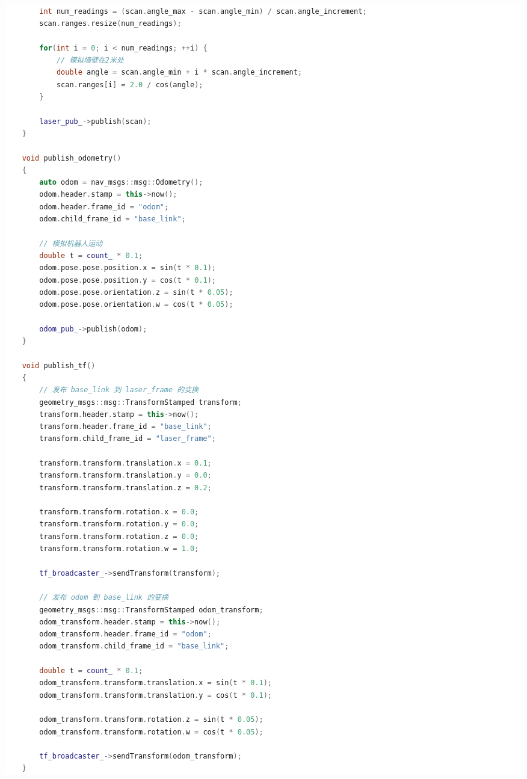 ```cpp
        int num_readings = (scan.angle_max - scan.angle_min) / scan.angle_increment;
        scan.ranges.resize(num_readings);
        
        for(int i = 0; i < num_readings; ++i) {
            // 模拟墙壁在2米处
            double angle = scan.angle_min + i * scan.angle_increment;
            scan.ranges[i] = 2.0 / cos(angle);
        }
        
        laser_pub_->publish(scan);
    }
    
    void publish_odometry()
    {
        auto odom = nav_msgs::msg::Odometry();
        odom.header.stamp = this->now();
        odom.header.frame_id = "odom";
        odom.child_frame_id = "base_link";
        
        // 模拟机器人运动
        double t = count_ * 0.1;
        odom.pose.pose.position.x = sin(t * 0.1);
        odom.pose.pose.position.y = cos(t * 0.1);
        odom.pose.pose.orientation.z = sin(t * 0.05);
        odom.pose.pose.orientation.w = cos(t * 0.05);
        
        odom_pub_->publish(odom);
    }
    
    void publish_tf()
    {
        // 发布 base_link 到 laser_frame 的变换
        geometry_msgs::msg::TransformStamped transform;
        transform.header.stamp = this->now();
        transform.header.frame_id = "base_link";
        transform.child_frame_id = "laser_frame";
        
        transform.transform.translation.x = 0.1;
        transform.transform.translation.y = 0.0;
        transform.transform.translation.z = 0.2;
        
        transform.transform.rotation.x = 0.0;
        transform.transform.rotation.y = 0.0;
        transform.transform.rotation.z = 0.0;
        transform.transform.rotation.w = 1.0;
        
        tf_broadcaster_->sendTransform(transform);
        
        // 发布 odom 到 base_link 的变换
        geometry_msgs::msg::TransformStamped odom_transform;
        odom_transform.header.stamp = this->now();
        odom_transform.header.frame_id = "odom";
        odom_transform.child_frame_id = "base_link";
        
        double t = count_ * 0.1;
        odom_transform.transform.translation.x = sin(t * 0.1);
        odom_transform.transform.translation.y = cos(t * 0.1);
        
        odom_transform.transform.rotation.z = sin(t * 0.05);
        odom_transform.transform.rotation.w = cos(t * 0.05);
        
        tf_broadcaster_->sendTransform(odom_transform);
    }
```